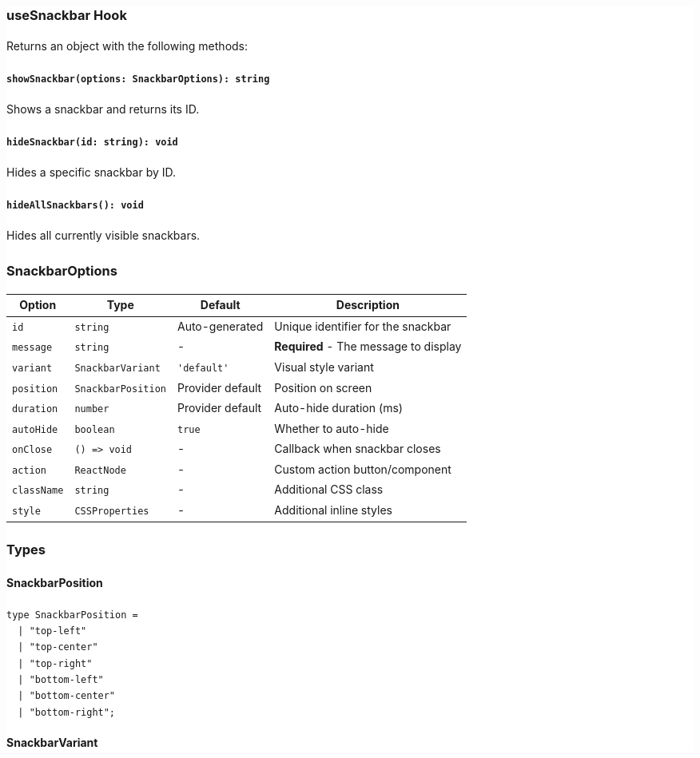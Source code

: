 ### useSnackbar Hook

Returns an object with the following methods:

#### `showSnackbar(options: SnackbarOptions): string`

Shows a snackbar and returns its ID.

#### `hideSnackbar(id: string): void`

Hides a specific snackbar by ID.

#### `hideAllSnackbars(): void`

Hides all currently visible snackbars.

### SnackbarOptions

| Option      | Type               | Default          | Description                           |
| ----------- | ------------------ | ---------------- | ------------------------------------- |
| `id`        | `string`           | Auto-generated   | Unique identifier for the snackbar    |
| `message`   | `string`           | -                | **Required** - The message to display |
| `variant`   | `SnackbarVariant`  | `'default'`      | Visual style variant                  |
| `position`  | `SnackbarPosition` | Provider default | Position on screen                    |
| `duration`  | `number`           | Provider default | Auto-hide duration (ms)               |
| `autoHide`  | `boolean`          | `true`           | Whether to auto-hide                  |
| `onClose`   | `() => void`       | -                | Callback when snackbar closes         |
| `action`    | `ReactNode`        | -                | Custom action button/component        |
| `className` | `string`           | -                | Additional CSS class                  |
| `style`     | `CSSProperties`    | -                | Additional inline styles              |

### Types

#### SnackbarPosition

```tsx
type SnackbarPosition =
  | "top-left"
  | "top-center"
  | "top-right"
  | "bottom-left"
  | "bottom-center"
  | "bottom-right";
```

#### SnackbarVariant
